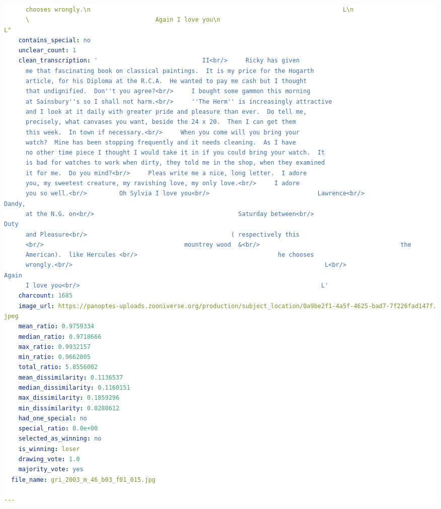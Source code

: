 ```yaml
      chooses wrongly.\n                                                                      L\n
      \                                   Again I love you\n                                                                   L"
    contains_special: no
    unclear_count: 1
    clean_transcription: '                             II<br/>     Ricky has given
      me that fascinating book on classical paintings.  It is my price for the Hogarth
      article, for his Diploma at the R.C.A.  He wanted to pay me cash but I thought
      that undignified.  Don''t you agree?<br/>     I bought some gammon this morning
      at Sainsbury''s so I shall not harm.<br/>     ''The Herm'' is increasingly attractive
      and I look at it daily with greater pride and pleasure than ever.  Do tell me,
      precisely, what canvases you want, beside the 24 x 20.  Then I can get them
      this week.  In town if necessary.<br/>     When you come will you bring your
      watch?  Mine has been stopping frequently and it needs cleaning.  As I have
      no other time piece I thought I would take it in if you could bring your watch.  It
      is bad for watches to work when dirty, they told me in the shop, when they examined
      it for me.  Do you mind?<br/>     Pleas write me a nice, long letter.  I adore
      you, my sweetest creature, my ravishing love, my only love.<br/>     I adore
      you so well.<br/>         Oh Sylvia I love you<br/>                              Lawrence<br/>                                        Dandy,
      at the N.G. on<br/>                                        Saturday between<br/>                                        Duty
      and Pleasure<br/>                                        ( respectively this
      <br/>                                       mountrey wood  &<br/>                                       the
      American).  like Hercules <br/>                                       he chooses
      wrongly.<br/>                                                                      L<br/>                                    Again
      I love you<br/>                                                                   L'
    charcount: 1685
    image_url: https://panoptes-uploads.zooniverse.org/production/subject_location/0a9be2f1-4a5f-4625-bad7-7f226fad147f.jpeg
    mean_ratio: 0.9759334
    median_ratio: 0.9718666
    max_ratio: 0.9932157
    min_ratio: 0.9662005
    total_ratio: 5.8556002
    mean_dissimilarity: 0.1136537
    median_dissimilarity: 0.1160151
    max_dissimilarity: 0.1859296
    min_dissimilarity: 0.0280612
    had_one_special: no
    special_ratio: 0.0e+00
    selected_as_winning: no
    is_winning: loser
    drawing_vote: 1.0
    majority_vote: yes
  file_name: gri_2003_m_46_b03_f01_015.jpg

---
```

